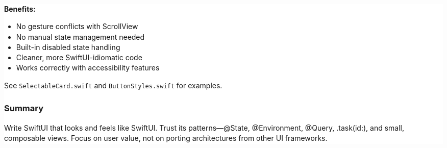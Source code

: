 **Benefits:**
- No gesture conflicts with ScrollView
- No manual state management needed
- Built-in disabled state handling
- Cleaner, more SwiftUI-idiomatic code
- Works correctly with accessibility features

See `SelectableCard.swift` and `ButtonStyles.swift` for examples.

### Summary

Write SwiftUI that looks and feels like SwiftUI. Trust its patterns—@State, @Environment, @Query, .task(id:), and small, composable views. Focus on user value, not on porting architectures from other UI frameworks.